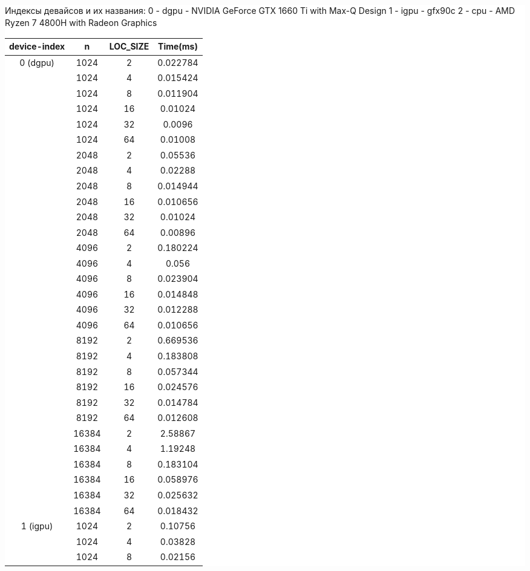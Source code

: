 Индексы девайсов и их названия:
0 - dgpu - NVIDIA GeForce GTX 1660 Ti with Max-Q Design
1 - igpu - gfx90c
2 - cpu - AMD Ryzen 7 4800H with Radeon Graphics

| device-index |   n   | LOC_SIZE | Time(ms) |
|:------------:|:-----:|:--------:|:--------:|
| 0 (dgpu)     | 1024  | 2        | 0.022784 |
|              | 1024  | 4        | 0.015424 |
|              | 1024  | 8        | 0.011904 |
|              | 1024  | 16       | 0.01024  |
|              | 1024  | 32       | 0.0096   |
|              | 1024  | 64       | 0.01008  |
|              | 2048  | 2        | 0.05536  |
|              | 2048  | 4        | 0.02288  |
|              | 2048  | 8        | 0.014944 |
|              | 2048  | 16       | 0.010656 |
|              | 2048  | 32       | 0.01024  |
|              | 2048  | 64       | 0.00896  |
|              | 4096  | 2        | 0.180224 |
|              | 4096  | 4        | 0.056    |
|              | 4096  | 8        | 0.023904 |
|              | 4096  | 16       | 0.014848 |
|              | 4096  | 32       | 0.012288 |
|              | 4096  | 64       | 0.010656 |
|              | 8192  | 2        | 0.669536 |
|              | 8192  | 4        | 0.183808 |
|              | 8192  | 8        | 0.057344 |
|              | 8192  | 16       | 0.024576 |
|              | 8192  | 32       | 0.014784 |
|              | 8192  | 64       | 0.012608 |
|              | 16384 | 2        | 2.58867  |
|              | 16384 | 4        | 1.19248  |
|              | 16384 | 8        | 0.183104 |
|              | 16384 | 16       | 0.058976 |
|              | 16384 | 32       | 0.025632 |
|              | 16384 | 64       | 0.018432 |
| 1 (igpu)     | 1024  | 2        | 0.10756  |
|              | 1024  | 4        | 0.03828  |
|              | 1024  | 8        | 0.02156  |